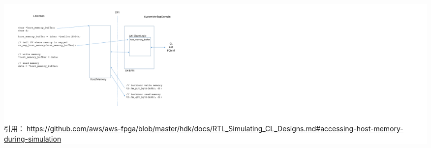 <a href="./resources/Slide3.PNG">
<img src="./resources/Slide3.PNG" style="width: 400px;"/>
</a>

引用： https://github.com/aws/aws-fpga/blob/master/hdk/docs/RTL_Simulating_CL_Designs.md#accessing-host-memory-during-simulation
